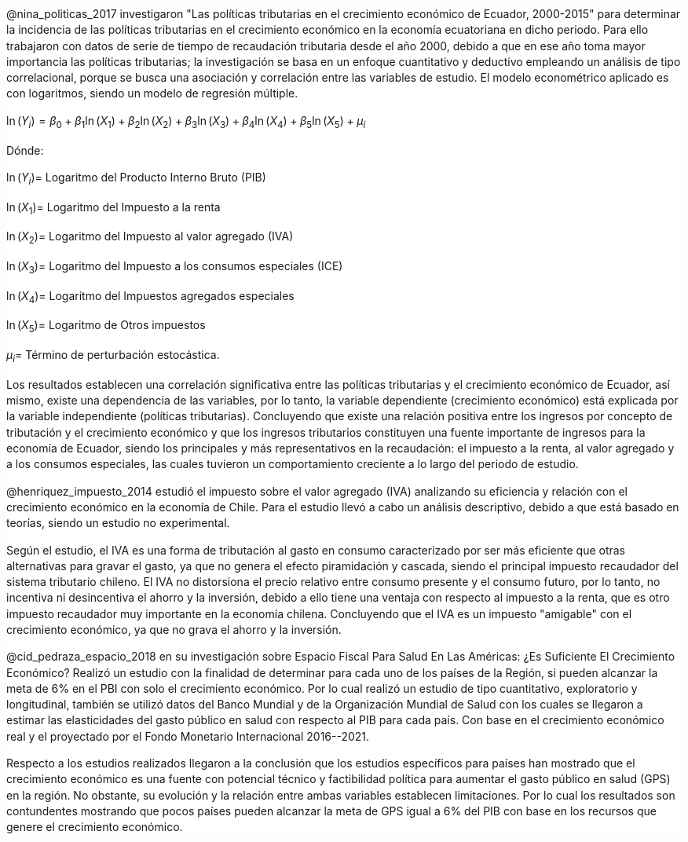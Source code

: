 @nina_politicas_2017 investigaron "Las políticas tributarias en el crecimiento económico de Ecuador, 2000-2015" para determinar la incidencia de las políticas tributarias en el crecimiento económico en la economía ecuatoriana en dicho periodo. Para ello trabajaron con datos de serie de tiempo de recaudación tributaria desde el año 2000, debido a que en ese año toma mayor importancia las políticas tributarias; la investigación se basa en un enfoque cuantitativo y deductivo empleando un análisis de tipo correlacional, porque se busca una asociación y correlación entre las variables de estudio. El modelo econométrico aplicado es con logaritmos, siendo un modelo de regresión múltiple.

$\ln(Y_i) = \beta_{0} + \beta_{1}\ln(X_1) + \beta_{2}\ln(X_2) + \beta_{3}\ln(X_3) + \beta_{4}\ln(X_4) + \beta_{5}\ln(X_5) + \mu_{i}$

Dónde:

$\ln(Y_i)$= Logaritmo del Producto Interno Bruto (PIB)

$\ln(X_1)$= Logaritmo del Impuesto a la renta

$\ln(X_2)$= Logaritmo del Impuesto al valor agregado (IVA)

$\ln(X_3)$= Logaritmo del Impuesto a los consumos especiales (ICE)

$\ln(X_4)$= Logaritmo del Impuestos agregados especiales

$\ln(X_5)$= Logaritmo de Otros impuestos

$\mu_{i}$= Término de perturbación estocástica.

Los resultados establecen una correlación significativa entre las políticas tributarias y el crecimiento económico de Ecuador, así mismo, existe una dependencia de las variables, por lo tanto, la variable dependiente (crecimiento económico) está explicada por la variable independiente (políticas tributarias). Concluyendo que existe una relación positiva entre los ingresos por concepto de tributación y el crecimiento económico y que los ingresos tributarios constituyen una fuente importante de ingresos para la economía de Ecuador, siendo los principales y más representativos en la recaudación: el impuesto a la renta, al valor agregado y a los consumos especiales, las cuales tuvieron un comportamiento creciente a lo largo del periodo de estudio.

@henriquez_impuesto_2014 estudió el impuesto sobre el valor agregado (IVA) analizando su eficiencia y relación con el crecimiento económico en la economía de Chile. Para el estudio llevó a cabo un análisis descriptivo, debido a que está basado en teorías, siendo un estudio no experimental.

Según el estudio, el IVA es una forma de tributación al gasto en consumo caracterizado por ser más eficiente que otras alternativas para gravar el gasto, ya que no genera el efecto piramidación y cascada, siendo el principal impuesto recaudador del sistema tributario chileno. El IVA no distorsiona el precio relativo entre consumo presente y el consumo futuro, por lo tanto, no incentiva ni desincentiva el ahorro y la inversión, debido a ello tiene una ventaja con respecto al impuesto a la renta, que es otro impuesto recaudador muy importante en la economía chilena. Concluyendo que el IVA es un impuesto "amigable" con el crecimiento económico, ya que no grava el ahorro y la inversión.

@cid_pedraza_espacio_2018 en su investigación sobre Espacio Fiscal Para Salud En Las Américas: ¿Es Suficiente El Crecimiento Económico? Realizó un estudio con la finalidad de determinar para cada uno de los países de la Región, si pueden alcanzar la meta de 6% en el PBI con solo el crecimiento económico. Por lo cual realizó un estudio de tipo cuantitativo, exploratorio y longitudinal, también se utilizó datos del Banco Mundial y de la Organización Mundial de Salud con los cuales se llegaron a estimar las elasticidades del gasto público en salud con respecto al PIB para cada país. Con base en el crecimiento económico real y el proyectado por el Fondo Monetario Internacional 2016--2021.

Respecto a los estudios realizados llegaron a la conclusión que los estudios específicos para países han mostrado que el crecimiento económico es una fuente con potencial técnico y factibilidad política para aumentar el gasto público en salud (GPS) en la región. No obstante, su evolución y la relación entre ambas variables establecen limitaciones. Por lo cual los resultados son contundentes mostrando que pocos países pueden alcanzar la meta de GPS igual a 6% del PIB con base en los recursos que genere el crecimiento económico.
